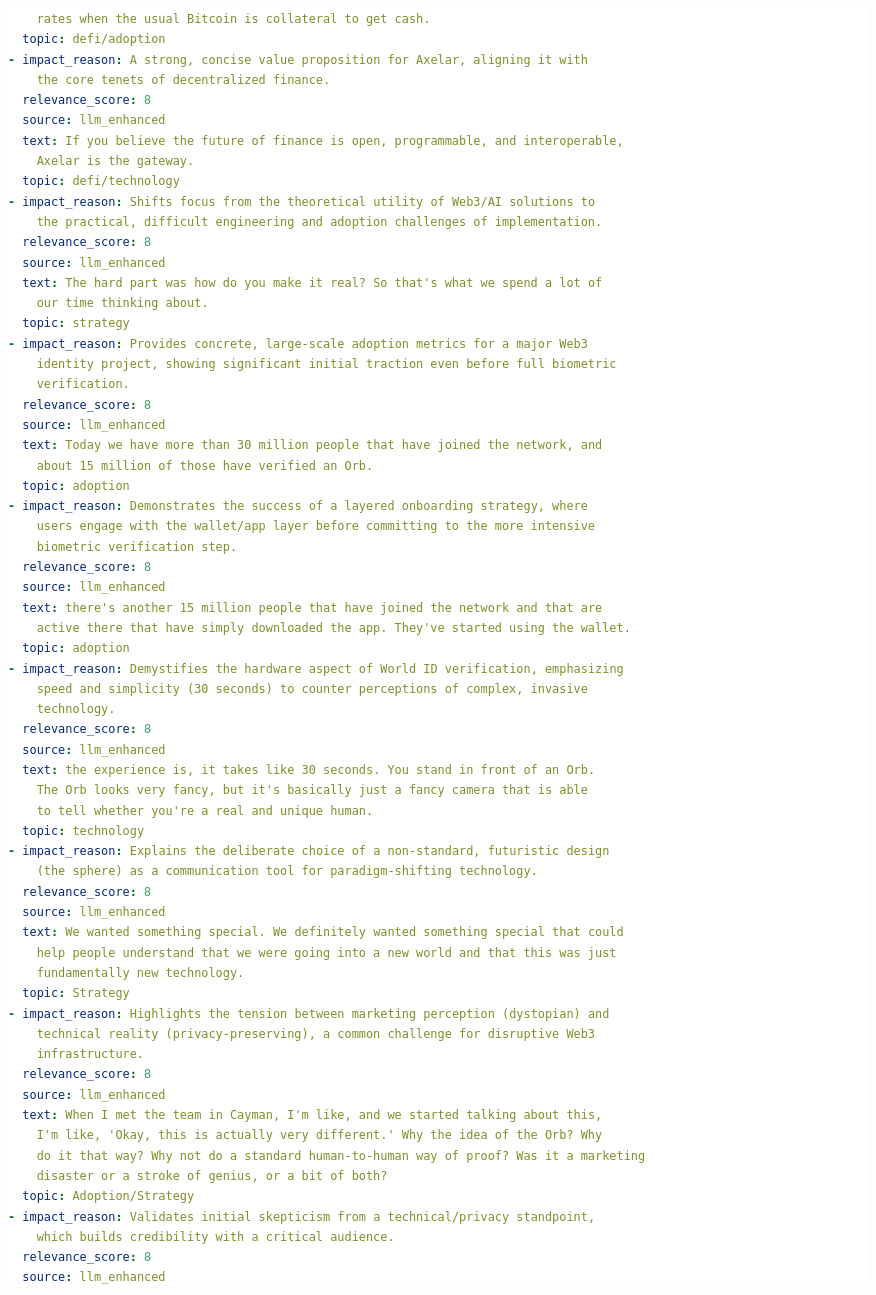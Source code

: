 ```yaml
    rates when the usual Bitcoin is collateral to get cash.
  topic: defi/adoption
- impact_reason: A strong, concise value proposition for Axelar, aligning it with
    the core tenets of decentralized finance.
  relevance_score: 8
  source: llm_enhanced
  text: If you believe the future of finance is open, programmable, and interoperable,
    Axelar is the gateway.
  topic: defi/technology
- impact_reason: Shifts focus from the theoretical utility of Web3/AI solutions to
    the practical, difficult engineering and adoption challenges of implementation.
  relevance_score: 8
  source: llm_enhanced
  text: The hard part was how do you make it real? So that's what we spend a lot of
    our time thinking about.
  topic: strategy
- impact_reason: Provides concrete, large-scale adoption metrics for a major Web3
    identity project, showing significant initial traction even before full biometric
    verification.
  relevance_score: 8
  source: llm_enhanced
  text: Today we have more than 30 million people that have joined the network, and
    about 15 million of those have verified an Orb.
  topic: adoption
- impact_reason: Demonstrates the success of a layered onboarding strategy, where
    users engage with the wallet/app layer before committing to the more intensive
    biometric verification step.
  relevance_score: 8
  source: llm_enhanced
  text: there's another 15 million people that have joined the network and that are
    active there that have simply downloaded the app. They've started using the wallet.
  topic: adoption
- impact_reason: Demystifies the hardware aspect of World ID verification, emphasizing
    speed and simplicity (30 seconds) to counter perceptions of complex, invasive
    technology.
  relevance_score: 8
  source: llm_enhanced
  text: the experience is, it takes like 30 seconds. You stand in front of an Orb.
    The Orb looks very fancy, but it's basically just a fancy camera that is able
    to tell whether you're a real and unique human.
  topic: technology
- impact_reason: Explains the deliberate choice of a non-standard, futuristic design
    (the sphere) as a communication tool for paradigm-shifting technology.
  relevance_score: 8
  source: llm_enhanced
  text: We wanted something special. We definitely wanted something special that could
    help people understand that we were going into a new world and that this was just
    fundamentally new technology.
  topic: Strategy
- impact_reason: Highlights the tension between marketing perception (dystopian) and
    technical reality (privacy-preserving), a common challenge for disruptive Web3
    infrastructure.
  relevance_score: 8
  source: llm_enhanced
  text: When I met the team in Cayman, I'm like, and we started talking about this,
    I'm like, 'Okay, this is actually very different.' Why the idea of the Orb? Why
    do it that way? Why not do a standard human-to-human way of proof? Was it a marketing
    disaster or a stroke of genius, or a bit of both?
  topic: Adoption/Strategy
- impact_reason: Validates initial skepticism from a technical/privacy standpoint,
    which builds credibility with a critical audience.
  relevance_score: 8
  source: llm_enhanced
```